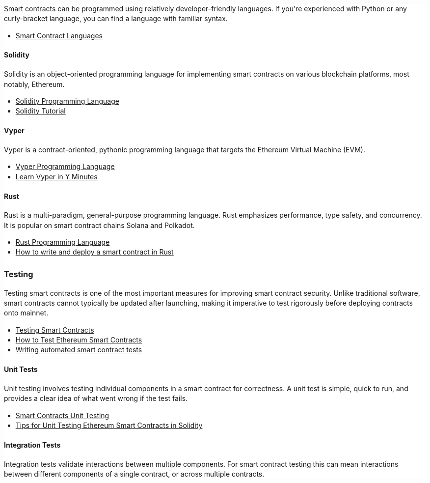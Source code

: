 Smart contracts can be programmed using relatively developer-friendly languages. If you're experienced with Python or any curly-bracket language, you can find a language with familiar syntax.

- [Smart Contract Languages](https://ethereum.org/en/developers/docs/smart-contracts/languages/)

#### Solidity

Solidity is an object-oriented programming language for implementing smart contracts on various blockchain platforms, most notably, Ethereum.

- [Solidity Programming Language](https://soliditylang.org/)
- [Solidity Tutorial](https://www.tutorialspoint.com/solidity/index.htm)

#### Vyper

Vyper is a contract-oriented, pythonic programming language that targets the Ethereum Virtual Machine (EVM).

- [Vyper Programming Language](https://vyper.readthedocs.io/en/stable/)
- [Learn Vyper in Y Minutes](https://learnxinyminutes.com/docs/vyper/)

#### Rust

Rust is a multi-paradigm, general-purpose programming language. Rust emphasizes performance, type safety, and concurrency. It is popular on smart contract chains Solana and Polkadot.

- [Rust Programming Language](https://www.rust-lang.org/)
- [How to write and deploy a smart contract in Rust](https://learn.figment.io/tutorials/write-and-deploy-a-smart-contract-on-near)

### Testing

Testing smart contracts is one of the most important measures for improving smart contract security. Unlike traditional software, smart contracts cannot typically be updated after launching, making it imperative to test rigorously before deploying contracts onto mainnet.

- [Testing Smart Contracts](https://ethereum.org/en/developers/docs/smart-contracts/testing/)
- [How to Test Ethereum Smart Contracts](https://betterprogramming.pub/how-to-test-ethereum-smart-contracts-35abc8fa199d)
- [Writing automated smart contract tests](https://docs.openzeppelin.com/learn/writing-automated-tests)

#### Unit Tests

Unit testing involves testing individual components in a smart contract for correctness. A unit test is simple, quick to run, and provides a clear idea of what went wrong if the test fails.

- [Smart Contracts Unit Testing](https://ethereum.org/en/developers/docs/smart-contracts/testing/#unit-testing)
- [Tips for Unit Testing Ethereum Smart Contracts in Solidity](https://betterprogramming.pub/a-few-tips-for-unit-testing-ethereum-smart-contract-in-solidity-d804062068fb)

#### Integration Tests

Integration tests validate interactions between multiple components. For smart contract testing this can mean interactions between different components of a single contract, or across multiple contracts.

